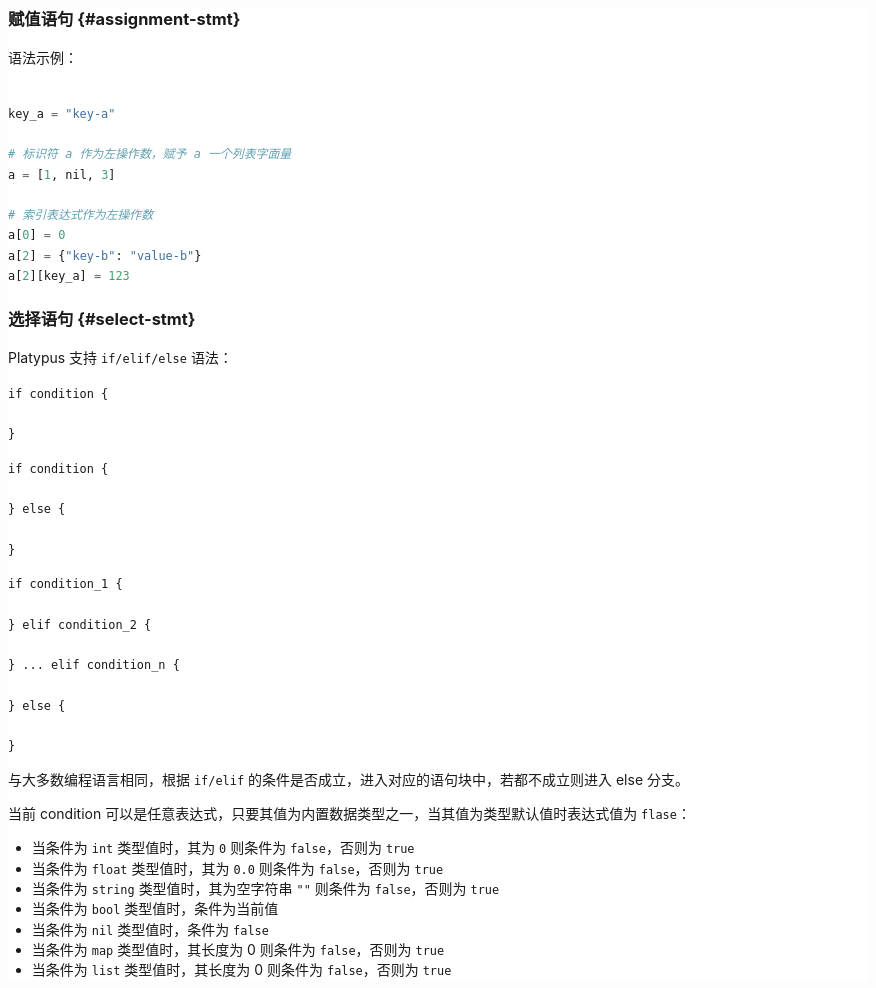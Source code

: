 ### 赋值语句 {#assignment-stmt}

语法示例：

```py

key_a = "key-a"

# 标识符 a 作为左操作数，赋予 a 一个列表字面量
a = [1, nil, 3]

# 索引表达式作为左操作数
a[0] = 0
a[2] = {"key-b": "value-b"}
a[2][key_a] = 123
```

### 选择语句 {#select-stmt}

Platypus 支持 `if/elif/else` 语法：

```txt
if condition {

}
```

```txt
if condition {

} else {

}
```

```txt
if condition_1 {

} elif condition_2 {

} ... elif condition_n {

} else {

}
```

与大多数编程语言相同，根据 `if/elif` 的条件是否成立，进入对应的语句块中，若都不成立则进入 else 分支。

当前 condition 可以是任意表达式，只要其值为内置数据类型之一，当其值为类型默认值时表达式值为 `flase`：

- 当条件为 `int` 类型值时，其为 `0` 则条件为 `false`，否则为 `true`
- 当条件为 `float` 类型值时，其为 `0.0` 则条件为 `false`，否则为 `true`
- 当条件为 `string` 类型值时，其为空字符串 `""` 则条件为 `false`，否则为 `true`
- 当条件为 `bool` 类型值时，条件为当前值
- 当条件为 `nil` 类型值时，条件为 `false`
- 当条件为 `map` 类型值时，其长度为 0 则条件为 `false`，否则为 `true`
- 当条件为 `list` 类型值时，其长度为 0 则条件为 `false`，否则为 `true`
